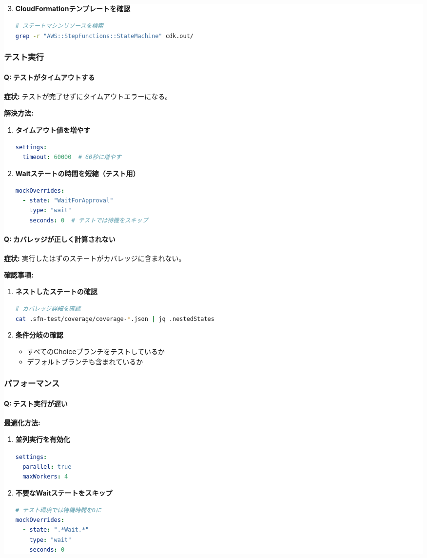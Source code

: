 3. **CloudFormationテンプレートを確認**
   ```bash
   # ステートマシンリソースを検索
   grep -r "AWS::StepFunctions::StateMachine" cdk.out/
   ```

### テスト実行

#### Q: テストがタイムアウトする

**症状:** テストが完了せずにタイムアウトエラーになる。

**解決方法:**

1. **タイムアウト値を増やす**
   ```yaml
   settings:
     timeout: 60000  # 60秒に増やす
   ```

2. **Waitステートの時間を短縮（テスト用）**
   ```yaml
   mockOverrides:
     - state: "WaitForApproval"
       type: "wait"
       seconds: 0  # テストでは待機をスキップ
   ```

#### Q: カバレッジが正しく計算されない

**症状:** 実行したはずのステートがカバレッジに含まれない。

**確認事項:**

1. **ネストしたステートの確認**
   ```bash
   # カバレッジ詳細を確認
   cat .sfn-test/coverage/coverage-*.json | jq .nestedStates
   ```

2. **条件分岐の確認**
   - すべてのChoiceブランチをテストしているか
   - デフォルトブランチも含まれているか

### パフォーマンス

#### Q: テスト実行が遅い

**最適化方法:**

1. **並列実行を有効化**
   ```yaml
   settings:
     parallel: true
     maxWorkers: 4
   ```

2. **不要なWaitステートをスキップ**
   ```yaml
   # テスト環境では待機時間を0に
   mockOverrides:
     - state: ".*Wait.*"
       type: "wait"
       seconds: 0
   ```
